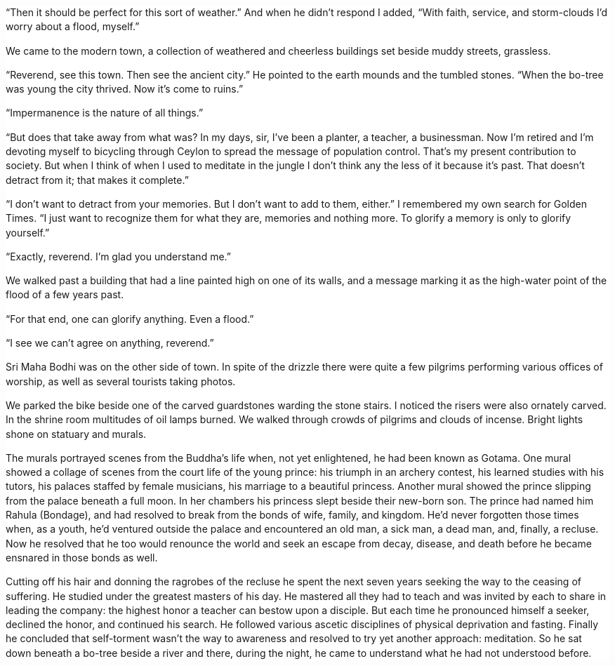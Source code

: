 “Then it should be perfect for this sort of weather.” And when he didn’t respond I added, “With faith, service, and storm-clouds I’d worry about a flood, myself.”

We came to the modern town, a collection of weathered and cheerless buildings set beside muddy streets, grassless.

“Reverend, see this town. Then see the ancient city.” He pointed to the earth mounds and the tumbled stones. “When the bo-tree was young the city thrived. Now it’s come to ruins.”

“Impermanence is the nature of all things.”

“But does that take away from what was? In my days, sir, I’ve been a planter, a teacher, a businessman. Now I’m retired and I’m devoting myself to bicycling through Ceylon to spread the message of population control. That’s my present contribution to society. But when I think of when I used to meditate in the jungle I don’t think any the less of it because it’s past. That doesn’t detract from it; that makes it complete.”

“I don’t want to detract from your memories. But I don’t want to add to them, either.” I remembered my own search for Golden Times. “I just want to recognize them for what they are, memories and nothing more. To glorify a memory is only to glorify yourself.”

“Exactly, reverend. I’m glad you understand me.”

We walked past a building that had a line painted high on one of its walls, and a message marking it as the high-water point of the flood of a few years past.

“For that end, one can glorify anything. Even a flood.”

“I see we can’t agree on anything, reverend.”

Sri Maha Bodhi was on the other side of town. In spite of the drizzle there were quite a few pilgrims performing various offices of worship, as well as several tourists taking photos.

We parked the bike beside one of the carved guardstones warding the stone stairs. I noticed the risers were also ornately carved. In the shrine room multitudes of oil lamps burned. We walked through crowds of pilgrims and clouds of incense. Bright lights shone on statuary and murals.

The murals portrayed scenes from the Buddha’s life when, not yet enlightened, he had been known as Gotama. One mural showed a collage of scenes from the court life of the young prince: his triumph in an archery contest, his learned studies with his tutors, his palaces staffed by female musicians, his marriage to a beautiful princess. Another mural showed the prince slipping from the palace beneath a full moon. In her chambers his princess slept beside their new-born son. The prince had named him Rahula (Bondage), and had resolved to break from the bonds of wife, family, and kingdom. He’d never forgotten those times when, as a youth, he’d ventured outside the palace and encountered an old man, a sick man, a dead man, and, finally, a recluse. Now he resolved that he too would renounce the world and seek an escape from decay, disease, and death before he became ensnared in those bonds as well.

Cutting off his hair and donning the ragrobes of the recluse he spent the next seven years seeking the way to the ceasing of suffering. He studied under the greatest masters of his day. He mastered all they had to teach and was invited by each to share in leading the company: the highest honor a teacher can bestow upon a disciple. But each time he pronounced himself a seeker, declined the honor, and continued his search. He followed various ascetic disciplines of physical deprivation and fasting. Finally he concluded that self-torment wasn’t the way to awareness and resolved to try yet another approach: meditation. So he sat down beneath a bo-tree beside a river and there, during the night, he came to understand what he had not understood before.
